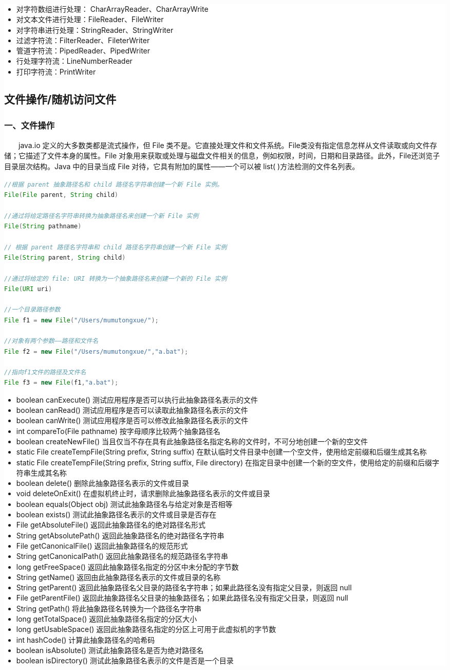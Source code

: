 - 对字符数组进行处理： CharArrayReader、CharArrayWrite
- 对文本文件进行处理：FileReader、FileWriter
- 对字符串进行处理：StringReader、StringWriter
- 过滤字符流：FilterReader、FileterWriter
- 管道字符流：PipedReader、PipedWriter
- 行处理字符流：LineNumberReader
- 打印字符流：PrintWriter

## 文件操作/随机访问文件
### 一、文件操作
&ensp;&ensp;&ensp;&ensp;java.io 定义的大多数类都是流式操作，但 File 类不是。它直接处理文件和文件系统。File类没有指定信息怎样从文件读取或向文件存储；它描述了文件本身的属性。File 对象用来获取或处理与磁盘文件相关的信息，例如权限，时间，日期和目录路径。此外，File还浏览子目录层次结构。Java 中的目录当成 File 对待，它具有附加的属性——一个可以被 list( )方法检测的文件名列表。

```java
//根据 parent 抽象路径名和 child 路径名字符串创建一个新 File 实例。
File(File parent, String child)

//通过将给定路径名字符串转换为抽象路径名来创建一个新 File 实例       
File(String pathname)

// 根据 parent 路径名字符串和 child 路径名字符串创建一个新 File 实例
File(String parent, String child)

//通过将给定的 file: URI 转换为一个抽象路径名来创建一个新的 File 实例
File(URI uri)

//一个目录路径参数
File f1 = new File("/Users/mumutongxue/");

//对象有两个参数——路径和文件名
File f2 = new File("/Users/mumutongxue/","a.bat");

//指向f1文件的路径及文件名
File f3 = new File(f1,"a.bat");
```

- boolean canExecute()	测试应用程序是否可以执行此抽象路径名表示的文件
- boolean canRead()	测试应用程序是否可以读取此抽象路径名表示的文件
- boolean canWrite()	测试应用程序是否可以修改此抽象路径名表示的文件
- int compareTo(File pathname)	按字母顺序比较两个抽象路径名
- boolean createNewFile()	当且仅当不存在具有此抽象路径名指定名称的文件时，不可分地创建一个新的空文件
- static File createTempFile(String prefix, String suffix)	在默认临时文件目录中创建一个空文件，使用给定前缀和后缀生成其名称
- static File createTempFile(String prefix, String suffix, File directory)	在指定目录中创建一个新的空文件，使用给定的前缀和后缀字符串生成其名称
- boolean delete()	删除此抽象路径名表示的文件或目录
- void deleteOnExit()	在虚拟机终止时，请求删除此抽象路径名表示的文件或目录
- boolean equals(Object obj)	测试此抽象路径名与给定对象是否相等
- boolean exists()	测试此抽象路径名表示的文件或目录是否存在
- File getAbsoluteFile()	返回此抽象路径名的绝对路径名形式
- String getAbsolutePath()	返回此抽象路径名的绝对路径名字符串
- File getCanonicalFile()	返回此抽象路径名的规范形式
- String getCanonicalPath()	返回此抽象路径名的规范路径名字符串
- long getFreeSpace()	返回此抽象路径名指定的分区中未分配的字节数
- String getName()	返回由此抽象路径名表示的文件或目录的名称
- String getParent()	返回此抽象路径名父目录的路径名字符串；如果此路径名没有指定父目录，则返回 null
- File getParentFile()	返回此抽象路径名父目录的抽象路径名；如果此路径名没有指定父目录，则返回 null
- String getPath()	将此抽象路径名转换为一个路径名字符串
- long getTotalSpace()	返回此抽象路径名指定的分区大小
- long getUsableSpace()	返回此抽象路径名指定的分区上可用于此虚拟机的字节数
- int hashCode()	计算此抽象路径名的哈希码
- boolean isAbsolute()	测试此抽象路径名是否为绝对路径名
- boolean isDirectory()	测试此抽象路径名表示的文件是否是一个目录